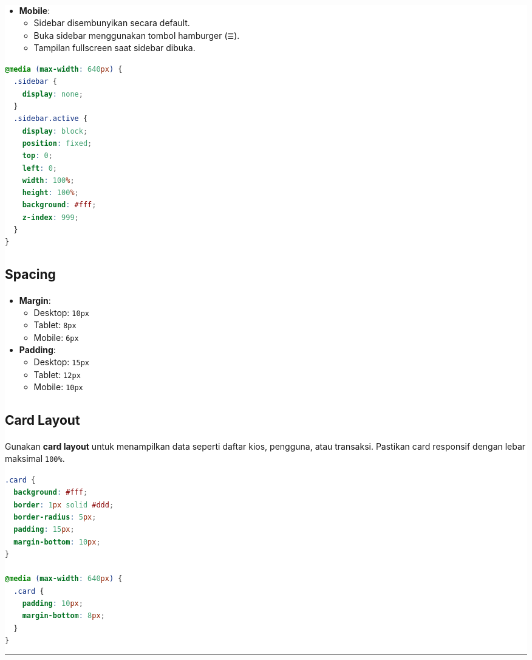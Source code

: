 - **Mobile**:
  - Sidebar disembunyikan secara default.
  - Buka sidebar menggunakan tombol hamburger (`☰`).
  - Tampilan fullscreen saat sidebar dibuka.

```css
@media (max-width: 640px) {
  .sidebar {
    display: none;
  }
  .sidebar.active {
    display: block;
    position: fixed;
    top: 0;
    left: 0;
    width: 100%;
    height: 100%;
    background: #fff;
    z-index: 999;
  }
}
```

## **Spacing**
- **Margin**: 
  - Desktop: `10px`
  - Tablet: `8px`
  - Mobile: `6px`
- **Padding**: 
  - Desktop: `15px`
  - Tablet: `12px`
  - Mobile: `10px`

## **Card Layout**
Gunakan **card layout** untuk menampilkan data seperti daftar kios, pengguna, atau transaksi. Pastikan card responsif dengan lebar maksimal `100%`.

```css
.card {
  background: #fff;
  border: 1px solid #ddd;
  border-radius: 5px;
  padding: 15px;
  margin-bottom: 10px;
}

@media (max-width: 640px) {
  .card {
    padding: 10px;
    margin-bottom: 8px;
  }
}
```

---